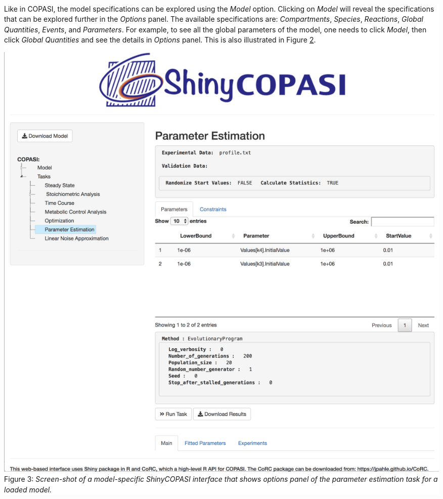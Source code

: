 Like in COPASI, the model specifications can be explored using the *Model* option. Clicking on *Model* will reveal the specifications that can be explored further in the *Options* panel. The available specifications are: *Compartments*, *Species*, *Reactions*, *Global Quantities*, *Events*, and *Parameters*. For example, to see all the global parameters of the model, one needs to click *Model*, then click *Global Quantities* and see the details in *Options* panel. This is also illustrated in Figure [2](#figureModel).

!["figurePE"](Figures/ShinyCOPASI-PE.png)
Figure 3: *Screen-shot of a model-specific ShinyCOPASI interface that shows options panel of the parameter estimation task for a loaded model.*
